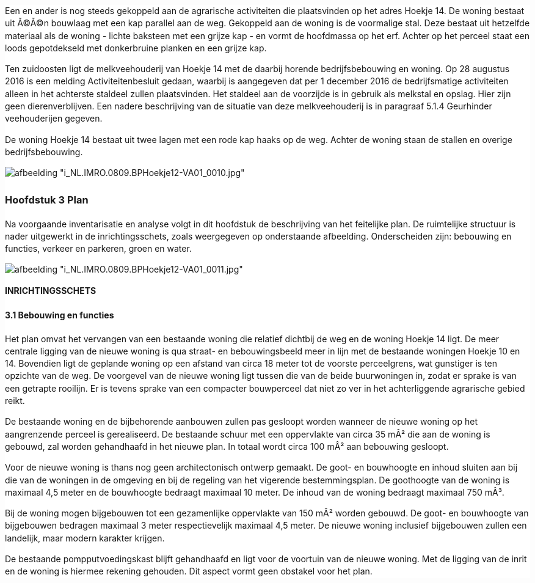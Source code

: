 Een en ander is nog steeds gekoppeld aan de agrarische activiteiten die plaatsvinden op het adres Hoekje 14\. De woning bestaat uit Ã©Ã©n bouwlaag met een kap parallel aan de weg. Gekoppeld aan de woning is de voormalige stal. Deze bestaat uit hetzelfde materiaal als de woning \- lichte baksteen met een grijze kap \- en vormt de hoofdmassa op het erf. Achter op het perceel staat een loods gepotdekseld met donkerbruine planken en een grijze kap.

Ten zuidoosten ligt de melkveehouderij van Hoekje 14 met de daarbij horende bedrijfsbebouwing en woning. Op 28 augustus 2016 is een melding Activiteitenbesluit gedaan, waarbij is aangegeven dat per 1 december 2016 de bedrijfsmatige activiteiten alleen in het achterste staldeel zullen plaatsvinden. Het staldeel aan de voorzijde is in gebruik als melkstal en opslag. Hier zijn geen dierenverblijven. Een nadere beschrijving van de situatie van deze melkveehouderij is in paragraaf 5\.1\.4 Geurhinder veehouderijen gegeven.

De woning Hoekje 14 bestaat uit twee lagen met een rode kap haaks op de weg. Achter de woning staan de stallen en overige bedrijfsbebouwing.

![afbeelding "i_NL.IMRO.0809.BPHoekje12-VA01_0010.jpg"](i_NL.IMRO.0809.BPHoekje12-VA01_0010.jpg)

### Hoofdstuk 3 Plan

Na voorgaande inventarisatie en analyse volgt in dit hoofdstuk de beschrijving van het feitelijke plan. De ruimtelijke structuur is nader uitgewerkt in de inrichtingsschets, zoals weergegeven op onderstaande afbeelding. Onderscheiden zijn: bebouwing en functies, verkeer en parkeren, groen en water.

![afbeelding "i_NL.IMRO.0809.BPHoekje12-VA01_0011.jpg"](i_NL.IMRO.0809.BPHoekje12-VA01_0011.jpg)

**INRICHTINGSSCHETS**

#### 3\.1 Bebouwing en functies

Het plan omvat het vervangen van een bestaande woning die relatief dichtbij de weg en de woning Hoekje 14 ligt. De meer centrale ligging van de nieuwe woning is qua straat\- en bebouwingsbeeld meer in lijn met de bestaande woningen Hoekje 10 en 14\. Bovendien ligt de geplande woning op een afstand van circa 18 meter tot de voorste perceelgrens, wat gunstiger is ten opzichte van de weg. De voorgevel van de nieuwe woning ligt tussen die van de beide buurwoningen in, zodat er sprake is van een getrapte rooilijn. Er is tevens sprake van een compacter bouwperceel dat niet zo ver in het achterliggende agrarische gebied reikt.

De bestaande woning en de bijbehorende aanbouwen zullen pas gesloopt worden wanneer de nieuwe woning op het aangrenzende perceel is gerealiseerd. De bestaande schuur met een oppervlakte van circa 35 mÂ² die aan de woning is gebouwd, zal worden gehandhaafd in het nieuwe plan. In totaal wordt circa 100 mÂ² aan bebouwing gesloopt.

Voor de nieuwe woning is thans nog geen architectonisch ontwerp gemaakt. De goot\- en bouwhoogte en inhoud sluiten aan bij die van de woningen in de omgeving en bij de regeling van het vigerende bestemmingsplan. De goothoogte van de woning is maximaal 4,5 meter en de bouwhoogte bedraagt maximaal 10 meter. De inhoud van de woning bedraagt maximaal 750 mÂ³.

Bij de woning mogen bijgebouwen tot een gezamenlijke oppervlakte van 150 mÂ² worden gebouwd. De goot\- en bouwhoogte van bijgebouwen bedragen maximaal 3 meter respectievelijk maximaal 4,5 meter. De nieuwe woning inclusief bijgebouwen zullen een landelijk, maar modern karakter krijgen.

De bestaande pompputvoedingskast blijft gehandhaafd en ligt voor de voortuin van de nieuwe woning. Met de ligging van de inrit en de woning is hiermee rekening gehouden. Dit aspect vormt geen obstakel voor het plan.
